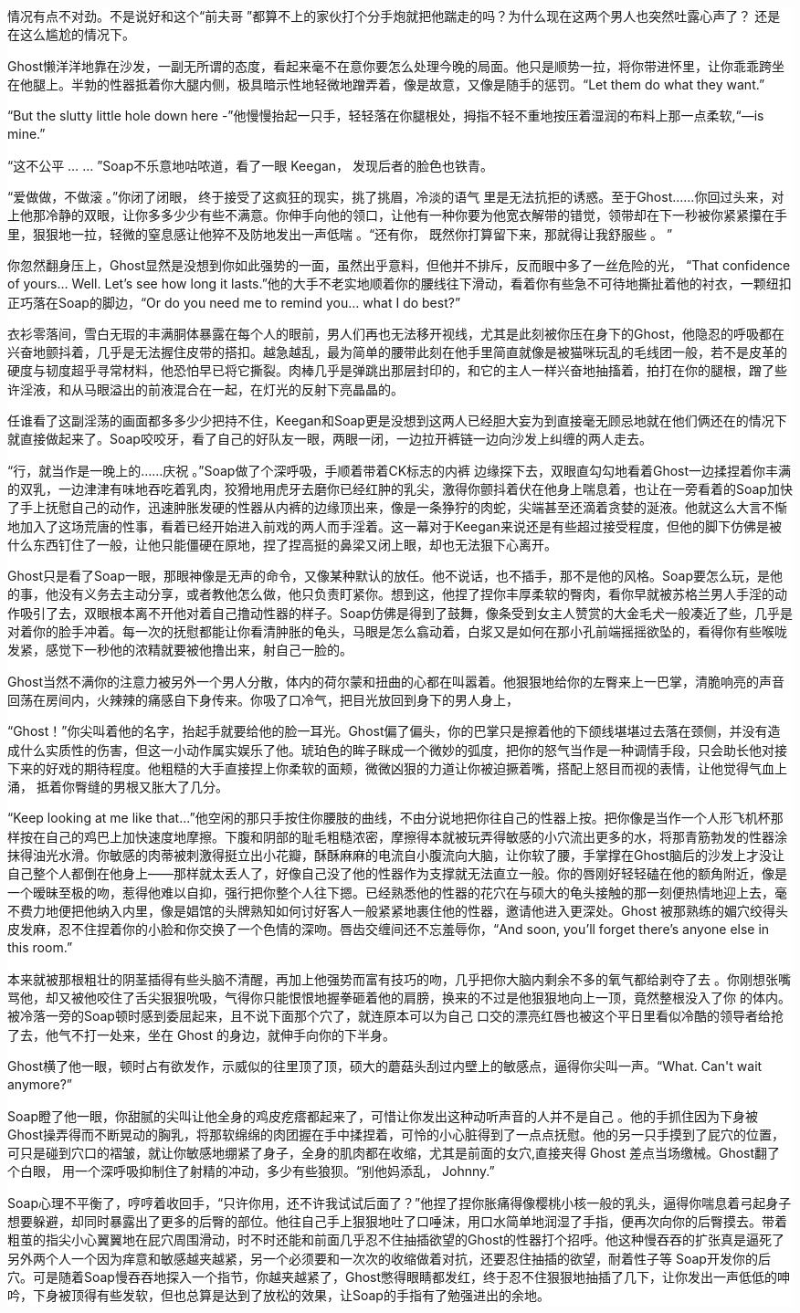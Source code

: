 情况有点不对劲。不是说好和这个“前夫哥 ”都算不上的家伙打个分手炮就把他踹走的吗？为什么现在这两个男人也突然吐露心声了？
还是在这么尴尬的情况下。

Ghost懒洋洋地靠在沙发，一副无所谓的态度，看起来毫不在意你要怎么处理今晚的局面。他只是顺势一拉，将你带进怀里，让你乖乖跨坐在他腿上。半勃的性器抵着你大腿内侧，极具暗示性地轻微地蹭弄着，像是故意，又像是随手的惩罚。“Let them do what they want.”

“But the slutty little hole down here -”他慢慢抬起一只手，轻轻落在你腿根处，拇指不轻不重地按压着湿润的布料上那一点柔软,“—is mine.”

“这不公平 … … ”Soap不乐意地咕哝道，看了一眼 Keegan， 发现后者的脸色也铁青。

“爱做做，不做滚 。”你闭了闭眼， 终于接受了这疯狂的现实，挑了挑眉，冷淡的语气 里是无法抗拒的诱惑。至于Ghost……你回过头来，对上他那冷静的双眼，让你多多少少有些不满意。你伸手向他的领口，让他有一种你要为他宽衣解带的错觉，领带却在下一秒被你紧紧攥在手里，狠狠地一拉，轻微的窒息感让他猝不及防地发出一声低喘 。“还有你， 既然你打算留下来，那就得让我舒服些 。 ”

你忽然翻身压上，Ghost显然是没想到你如此强势的一面，虽然出乎意料，但他并不排斥，反而眼中多了一丝危险的光， “That confidence of yours… Well. Let’s see how long it lasts.”他的大手不老实地顺着你的腰线往下滑动，看着你有些急不可待地撕扯着他的衬衣，一颗纽扣正巧落在Soap的脚边，“Or do you need me to remind you… what I do best?”

衣衫零落间，雪白无瑕的丰满胴体暴露在每个人的眼前，男人们再也无法移开视线，尤其是此刻被你压在身下的Ghost，他隐忍的呼吸都在兴奋地颤抖着，几乎是无法握住皮带的搭扣。越急越乱，最为简单的腰带此刻在他手里简直就像是被猫咪玩乱的毛线团一般，若不是皮革的硬度与韧度超乎寻常材料，他恐怕早已将它撕裂。肉棒几乎是弹跳出那层封印的，和它的主人一样兴奋地抽搐着，拍打在你的腿根，蹭了些许淫液，和从马眼溢出的前液混合在一起，在灯光的反射下亮晶晶的。

任谁看了这副淫荡的画面都多多少少把持不住，Keegan和Soap更是没想到这两人已经胆大妄为到直接毫无顾忌地就在他们俩还在的情况下就直接做起来了。Soap咬咬牙，看了自己的好队友一眼，两眼一闭，一边拉开裤链一边向沙发上纠缠的两人走去。

“行，就当作是一晚上的……庆祝 。”Soap做了个深呼吸，手顺着带着CK标志的内裤 边缘探下去，双眼直勾勾地看着Ghost一边揉捏着你丰满的双乳，一边津津有味地吞吃着乳肉，狡猾地用虎牙去磨你已经红肿的乳尖，激得你颤抖着伏在他身上喘息着，也让在一旁看着的Soap加快了手上抚慰自己的动作，迅速肿胀发硬的性器从内裤的边缘顶出来，像是一条狰狞的肉蛇，尖端甚至还滴着贪婪的涎液。他就这么大言不惭地加入了这场荒唐的性事，看着已经开始进入前戏的两人而手淫着。这一幕对于Keegan来说还是有些超过接受程度，但他的脚下仿佛是被什么东西钉住了一般，让他只能僵硬在原地，捏了捏高挺的鼻梁又闭上眼，却也无法狠下心离开。

Ghost只是看了Soap一眼，那眼神像是无声的命令，又像某种默认的放任。他不说话，也不插手，那不是他的风格。Soap要怎么玩，是他的事，他没有义务去主动分享，或者教他怎么做，他只负责盯紧你。想到这，他捏了捏你丰厚柔软的臀肉，看你早就被苏格兰男人手淫的动作吸引了去，双眼根本离不开他对着自己撸动性器的样子。Soap仿佛是得到了鼓舞，像条受到女主人赞赏的大金毛犬一般凑近了些，几乎是对着你的脸手冲着。每一次的抚慰都能让你看清肿胀的龟头，马眼是怎么翕动着，白浆又是如何在那小孔前端摇摇欲坠的，看得你有些喉咙发紧，感觉下一秒他的浓精就要被他撸出来，射自己一脸的。

Ghost当然不满你的注意力被另外一个男人分散，体内的荷尔蒙和扭曲的心都在叫嚣着。他狠狠地给你的左臀来上一巴掌，清脆响亮的声音回荡在房间内，火辣辣的痛感自下身传来。你吸了口冷气，把目光放回到身下的男人身上， 

“Ghost！”你尖叫着他的名字，抬起手就要给他的脸一耳光。Ghost偏了偏头，你的巴掌只是擦着他的下颌线堪堪过去落在颈侧，并没有造成什么实质性的伤害，但这一小动作属实娱乐了他。琥珀色的眸子眯成一个微妙的弧度，把你的怒气当作是一种调情手段，只会助长他对接下来的好戏的期待程度。他粗糙的大手直接捏上你柔软的面颊，微微凶狠的力道让你被迫撅着嘴，搭配上怒目而视的表情，让他觉得气血上涌， 抵着你臀缝的男根又胀大了几分。

“Keep looking at me like that...”他空闲的那只手按住你腰肢的曲线，不由分说地把你往自己的性器上按。把你像是当作一个人形飞机杯那样按在自己的鸡巴上加快速度地摩擦。下腹和阴部的耻毛粗糙浓密，摩擦得本就被玩弄得敏感的小穴流出更多的水，将那青筋勃发的性器涂抹得油光水滑。你敏感的肉蒂被刺激得挺立出小花瓣，酥酥麻麻的电流自小腹流向大脑，让你软了腰，手掌撑在Ghost脑后的沙发上才没让自己整个人都倒在他身上——那样就太丢人了，好像自己没了他的性器作为支撑就无法直立一般。你的唇刚好轻轻磕在他的额角附近，像是一个暧昧至极的吻，惹得他难以自抑，强行把你整个人往下摁。已经熟悉他的性器的花穴在与硕大的龟头接触的那一刻便热情地迎上去，毫不费力地便把他纳入内里，像是娼馆的头牌熟知如何讨好客人一般紧紧地裹住他的性器，邀请他进入更深处。Ghost 被那熟练的媚穴绞得头皮发麻，忍不住捏着你的小脸和你交换了一个色情的深吻。唇齿交缠间还不忘羞辱你，“And soon, you’ll forget there’s anyone else in this room.”

本来就被那根粗壮的阴茎插得有些头脑不清醒，再加上他强势而富有技巧的吻，几乎把你大脑内剩余不多的氧气都给剥夺了去 。你刚想张嘴骂他，却又被他咬住了舌尖狠狠吮吸，气得你只能恨恨地握拳砸着他的肩膀，换来的不过是他狠狠地向上一顶，竟然整根没入了你 的体内。被冷落一旁的Soap顿时感到委屈起来，且不说下面那个穴了，就连原本可以为自己 口交的漂亮红唇也被这个平日里看似冷酷的领导者给抢了去，他气不打一处来，坐在 Ghost 的身边，就伸手向你的下半身。

Ghost横了他一眼，顿时占有欲发作，示威似的往里顶了顶，硕大的蘑菇头刮过内壁上的敏感点，逼得你尖叫一声。“What. Can't wait anymore?”

Soap瞪了他一眼，你甜腻的尖叫让他全身的鸡皮疙瘩都起来了，可惜让你发出这种动听声音的人并不是自己 。他的手抓住因为下身被Ghost操弄得而不断晃动的胸乳，将那软绵绵的肉团握在手中揉捏着，可怜的小心脏得到了一点点抚慰。他的另一只手摸到了屁穴的位置，可只是碰到穴口的褶皱，就让你敏感地绷紧了身子，全身的肌肉都在收缩，尤其是前面的女穴,直接夹得 Ghost 差点当场缴械。Ghost翻了个白眼， 用一个深呼吸抑制住了射精的冲动，多少有些狼狈。“别他妈添乱， Johnny.”

Soap心理不平衡了，哼哼着收回手，“只许你用，还不许我试试后面了？”他捏了捏你胀痛得像樱桃小核一般的乳头，逼得你喘息着弓起身子想要躲避，却同时暴露出了更多的后臀的部位。他往自己手上狠狠地吐了口唾沫，用口水简单地润湿了手指，便再次向你的后臀摸去。带着粗茧的指尖小心翼翼地在屁穴周围滑动，时不时还能和前面几乎忍不住抽插欲望的Ghost的性器打个招呼。他这种慢吞吞的扩张真是逼死了另外两个人一个因为痒意和敏感越夹越紧，另一个必须要和一次次的收缩做着对抗，还要忍住抽插的欲望，耐着性子等 Soap开发你的后穴。可是随着Soap慢吞吞地探入一个指节，你越夹越紧了，Ghost憋得眼睛都发红，终于忍不住狠狠地抽插了几下，让你发出一声低低的呻吟，下身被顶得有些发软，但也总算是达到了放松的效果，让Soap的手指有了勉强进出的余地。
